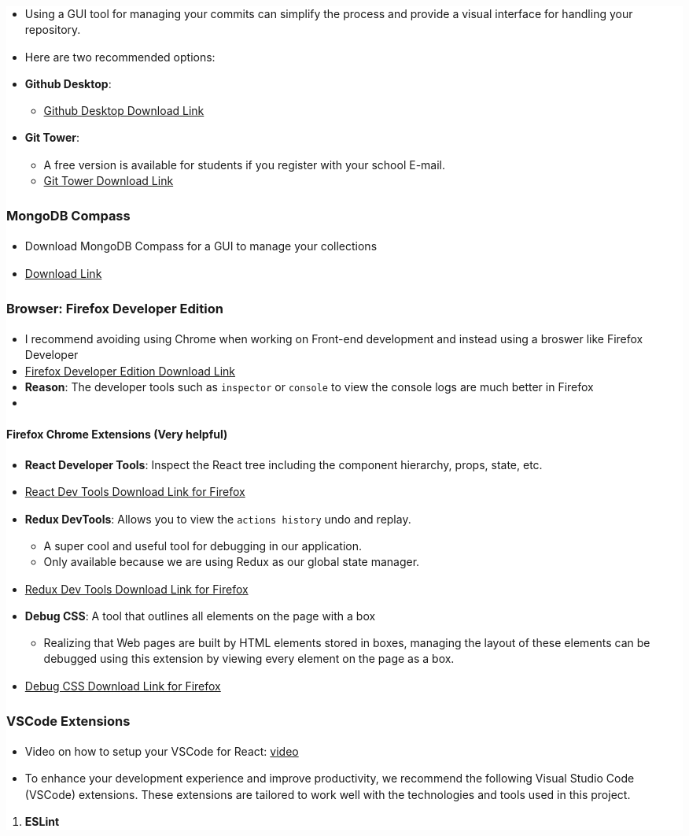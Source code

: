 - Using a GUI tool for managing your commits can simplify the process and provide a visual interface for handling your repository.

- Here are two recommended options:

- **Github Desktop**:

  - [Github Desktop Download Link](https://desktop.github.com/)

- **Git Tower**:
  - A free version is available for students if you register with your school E-mail.
  - [Git Tower Download Link](https://www.git-tower.com/students)

### MongoDB Compass

- Download MongoDB Compass for a GUI to manage your collections

- [Download Link](https://www.mongodb.com/products/tools/compass)

### Browser: Firefox Developer Edition

- I recommend avoiding using Chrome when working on Front-end development and instead using a broswer like Firefox Developer
- [Firefox Developer Edition Download Link](https://www.mozilla.org/en-US/firefox/developer/)
- **Reason**: The developer tools such as `inspector` or `console` to view the console logs are much better in Firefox
-

#### Firefox Chrome Extensions (Very helpful)

- **React Developer Tools**: Inspect the React tree including the component hierarchy, props, state, etc.
- [React Dev Tools Download Link for Firefox](https://addons.mozilla.org/en-US/firefox/addon/react-devtools/)

- **Redux DevTools**: Allows you to view the `actions history` undo and replay.
  - A super cool and useful tool for debugging in our application.
  - Only available because we are using Redux as our global state manager.
- [Redux Dev Tools Download Link for Firefox](https://addons.mozilla.org/en-US/firefox/addon/reduxdevtools)

- **Debug CSS**: A tool that outlines all elements on the page with a box
  - Realizing that Web pages are built by HTML elements stored in boxes, managing the layout of these elements can be debugged using this extension by viewing every element on the page as a box.
- [Debug CSS Download Link for Firefox](https://addons.mozilla.org/en-US/firefox/addon/pranay-joshi/)

### VSCode Extensions

- Video on how to setup your VSCode for React: [video](https://www.youtube.com/watch?v=NngvFclfdgI)

- To enhance your development experience and improve productivity, we recommend the following Visual Studio Code (VSCode) extensions. These extensions are tailored to work well with the technologies and tools used in this project.

1. **ESLint**

